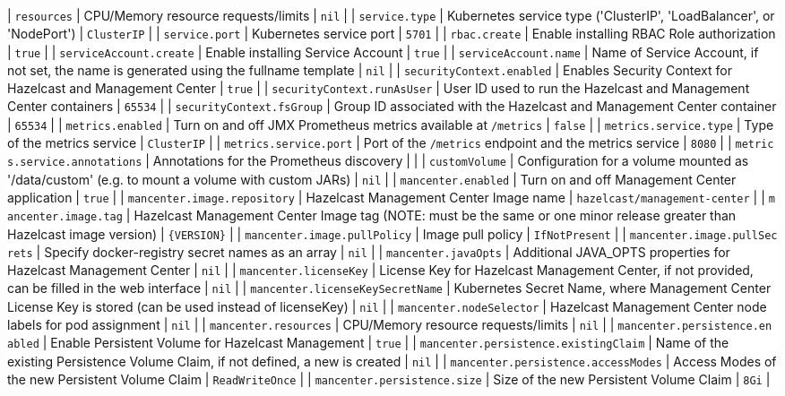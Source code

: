 | `resources`                                    | CPU/Memory resource requests/limits                                                                                      | `nil`                            |
| `service.type`                                 | Kubernetes service type ('ClusterIP', 'LoadBalancer', or 'NodePort')                                                     | `ClusterIP`                      |
| `service.port`                                 | Kubernetes service port                                                                                                  | `5701`                           |
| `rbac.create`                                  | Enable installing RBAC Role authorization                                                                                | `true`                           |
| `serviceAccount.create`                        | Enable installing Service Account                                                                                        | `true`                           |
| `serviceAccount.name`                          | Name of Service Account, if not set, the name is generated using the fullname template                                   | `nil`                            |
| `securityContext.enabled`                      | Enables Security Context for Hazelcast and Management Center                                                             | `true`                           |
| `securityContext.runAsUser`                    | User ID used to run the Hazelcast and Management Center containers                                                       | `65534`                          |
| `securityContext.fsGroup`                      | Group ID associated with the Hazelcast and Management Center container                                                   | `65534`                          |
| `metrics.enabled`                              | Turn on and off JMX Prometheus metrics available at `/metrics`                                                           | `false`                          |
| `metrics.service.type`                         | Type of the metrics service                                                                                              | `ClusterIP`                      |
| `metrics.service.port`                         | Port of the `/metrics` endpoint and the metrics service                                                                  | `8080`                           |
| `metrics.service.annotations`                  | Annotations for the Prometheus discovery                                                                                 |                                  |
| `customVolume`                                 | Configuration for a volume mounted as '/data/custom' (e.g. to mount a volume with custom JARs)                           | `nil`                            |
| `mancenter.enabled`                            | Turn on and off Management Center application                                                                            | `true`                           |
| `mancenter.image.repository`                   | Hazelcast Management Center Image name                                                                                   | `hazelcast/management-center`    |
| `mancenter.image.tag`                          | Hazelcast Management Center Image tag (NOTE: must be the same or one minor release greater than Hazelcast image version) | `{VERSION}`                      |
| `mancenter.image.pullPolicy`                   | Image pull policy                                                                                                        | `IfNotPresent`                   |
| `mancenter.image.pullSecrets`                  | Specify docker-registry secret names as an array                                                                         | `nil`                            |
| `mancenter.javaOpts`                           | Additional JAVA_OPTS properties for Hazelcast Management Center                                                          | `nil`                            |
| `mancenter.licenseKey`                         | License Key for Hazelcast Management Center, if not provided, can be filled in the web interface                         | `nil`                            |
| `mancenter.licenseKeySecretName`               | Kubernetes Secret Name, where Management Center License Key is stored (can be used instead of licenseKey)                | `nil`                            |
| `mancenter.nodeSelector`                       | Hazelcast Management Center node labels for pod assignment                                                               | `nil`                            |
| `mancenter.resources`                          | CPU/Memory resource requests/limits                                                                                      | `nil`                            |
| `mancenter.persistence.enabled`                | Enable Persistent Volume for Hazelcast Management                                                                        | `true`                           |
| `mancenter.persistence.existingClaim`          | Name of the existing Persistence Volume Claim, if not defined, a new is created                                          | `nil`                            |
| `mancenter.persistence.accessModes`            | Access Modes of the new Persistent Volume Claim                                                                          | `ReadWriteOnce`                  |
| `mancenter.persistence.size`                   | Size of the new Persistent Volume Claim                                                                                  | `8Gi`                            |